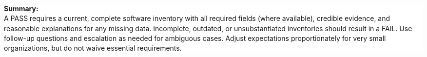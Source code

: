 
**Summary:**  
A PASS requires a current, complete software inventory with all required fields (where available), credible evidence, and reasonable explanations for any missing data. Incomplete, outdated, or unsubstantiated inventories should result in a FAIL. Use follow-up questions and escalation as needed for ambiguous cases. Adjust expectations proportionately for very small organizations, but do not waive essential requirements.
